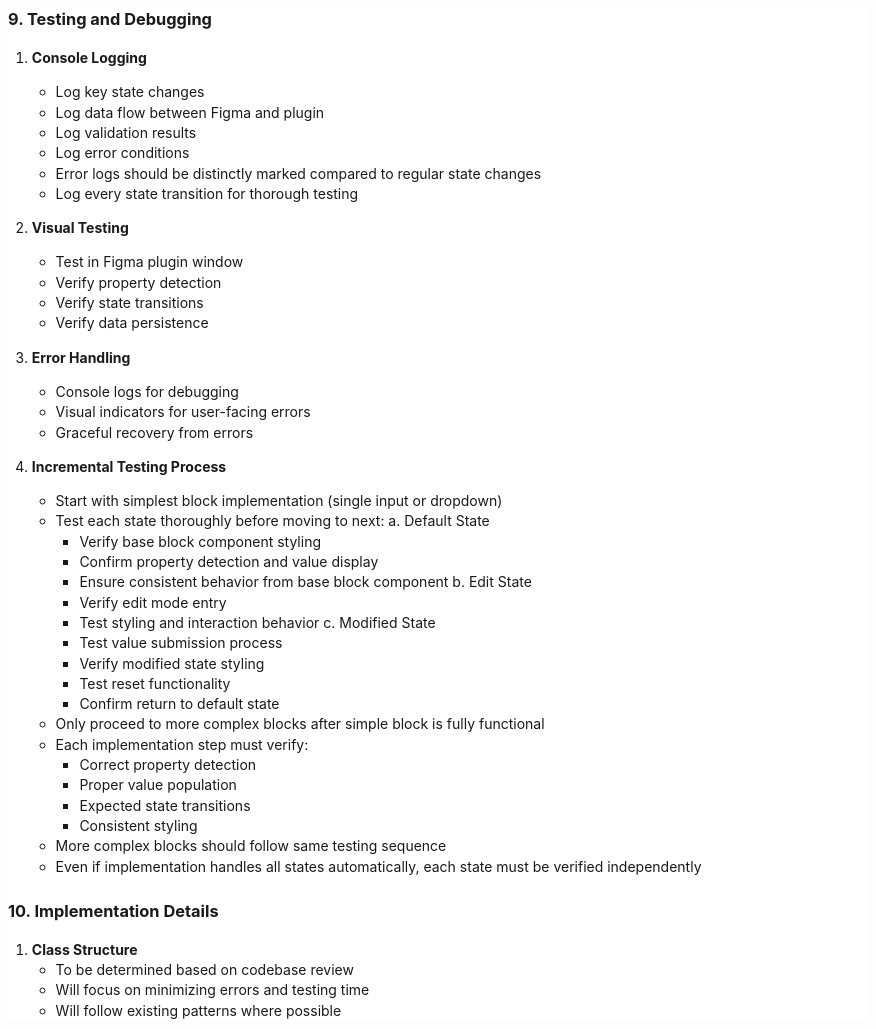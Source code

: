 ### 9. Testing and Debugging

1. **Console Logging**
   - Log key state changes
   - Log data flow between Figma and plugin
   - Log validation results
   - Log error conditions
   - Error logs should be distinctly marked compared to regular state changes
   - Log every state transition for thorough testing

2. **Visual Testing**
   - Test in Figma plugin window
   - Verify property detection
   - Verify state transitions
   - Verify data persistence

3. **Error Handling**
   - Console logs for debugging
   - Visual indicators for user-facing errors
   - Graceful recovery from errors

4. **Incremental Testing Process**
   - Start with simplest block implementation (single input or dropdown)
   - Test each state thoroughly before moving to next:
     a. Default State
        - Verify base block component styling
        - Confirm property detection and value display
        - Ensure consistent behavior from base block component
     b. Edit State
        - Verify edit mode entry
        - Test styling and interaction behavior
     c. Modified State
        - Test value submission process
        - Verify modified state styling
        - Test reset functionality
        - Confirm return to default state
   - Only proceed to more complex blocks after simple block is fully functional
   - Each implementation step must verify:
     - Correct property detection
     - Proper value population
     - Expected state transitions
     - Consistent styling
   - More complex blocks should follow same testing sequence
   - Even if implementation handles all states automatically, each state must be verified independently

### 10. Implementation Details

1. **Class Structure**
   - To be determined based on codebase review
   - Will focus on minimizing errors and testing time
   - Will follow existing patterns where possible
